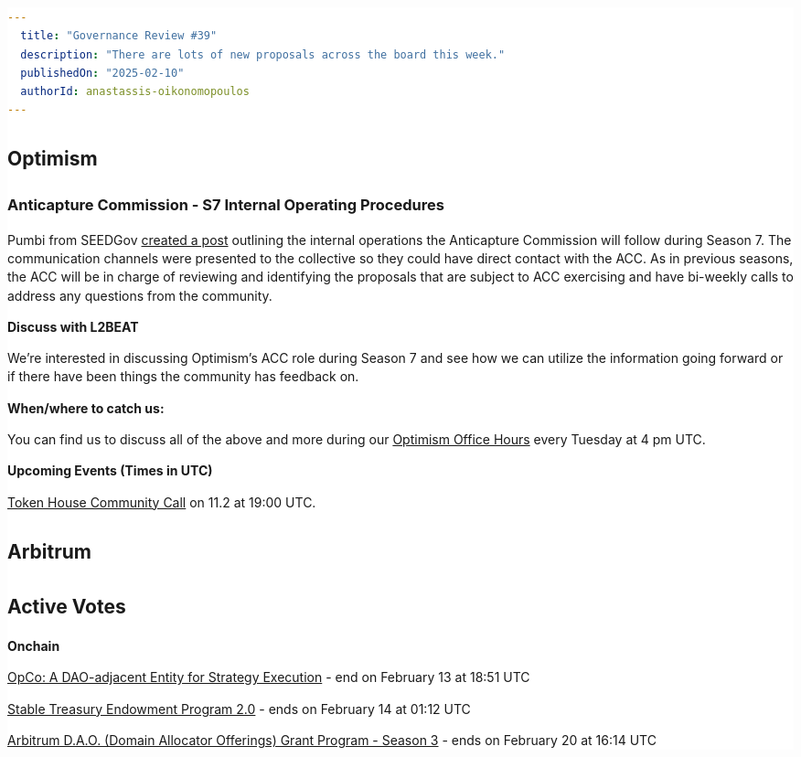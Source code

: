 ```yaml
---
  title: "Governance Review #39"
  description: "There are lots of new proposals across the board this week."
  publishedOn: "2025-02-10"
  authorId: anastassis-oikonomopoulos
---
```


## **Optimism**


### **Anticapture Commission - S7 Internal Operating Procedures**

Pumbi from SEEDGov [created a post](https://gov.optimism.io/t/anticapture-commission-s7-internal-operating-procedures/9636) outlining the internal operations the Anticapture Commission will follow during Season 7. The communication channels were presented to the collective so they could have direct contact with the ACC. As in previous seasons, the ACC will be in charge of reviewing and identifying the proposals that are subject to ACC exercising and have bi-weekly calls to address any questions from the community.

**Discuss with L2BEAT**

We’re interested in discussing Optimism’s ACC role during Season 7 and see how we can utilize the information going forward or if there have been things the community has feedback on.

**When/where to catch us:**

You can find us to discuss all of the above and more during our [Optimism Office Hours](https://meet.google.com/pem-jzrh-gkq) every Tuesday at 4 pm UTC.

**Upcoming Events (Times in UTC)**

[Token House Community Call]( https://meet.google.com/vme-ovto-jcn) on 11.2 at 19:00 UTC.


## **Arbitrum**


## **Active Votes**

**Onchain**

[OpCo: A DAO-adjacent Entity for Strategy Execution](https://www.tally.xyz/gov/arbitrum/proposal/41351298371775353090222506531903916823291804644712693824312064183457809617851?govId=eip155:42161:0x789fC99093B09aD01C34DC7251D0C89ce743e5a4) - end on February 13 at 18:51 UTC

[Stable Treasury Endowment Program 2.0](https://www.tally.xyz/gov/arbitrum/proposal/13323456481927947871314500108227684550647495448005726995657704713229313956489?govId=eip155:42161:0x789fC99093B09aD01C34DC7251D0C89ce743e5a4) - ends on February 14 at 01:12 UTC

[Arbitrum D.A.O. (Domain Allocator Offerings) Grant Program - Season 3](https://www.tally.xyz/gov/arbitrum/proposal/47215139570733026393508270943324710379923699871435188004224569883226292800465?govId=eip155:42161:0x789fC99093B09aD01C34DC7251D0C89ce743e5a4) - ends on February 20 at 16:14 UTC
